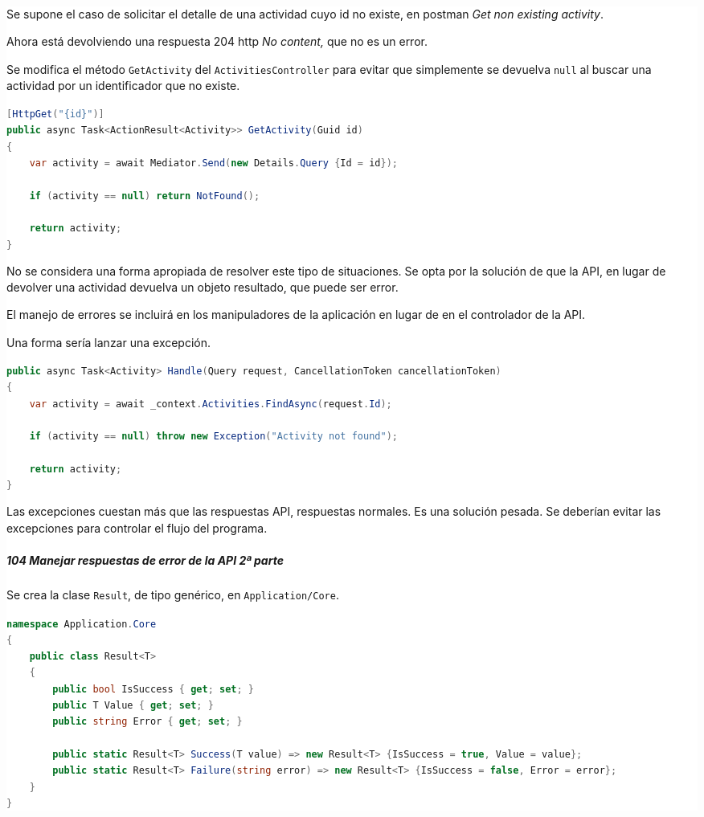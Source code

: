Se supone el caso de solicitar el detalle de una actividad cuyo id no existe, en postman *Get non existing activity*.

Ahora está devolviendo una respuesta 204 http *No content,* que no es un error.

Se modifica el método `GetActivity` del `ActivitiesController` para evitar que simplemente se devuelva `null` al buscar una actividad por un identificador que no existe.

```c#
[HttpGet("{id}")]
public async Task<ActionResult<Activity>> GetActivity(Guid id)
{
    var activity = await Mediator.Send(new Details.Query {Id = id});

    if (activity == null) return NotFound();

    return activity;
}
```

No se considera una forma apropiada de resolver este tipo de situaciones. Se opta por la solución de que la API, en lugar de devolver una actividad devuelva un objeto resultado, que puede ser error.

El manejo de errores se incluirá en los manipuladores de la aplicación en lugar de en el controlador de la API.

Una forma sería lanzar una excepción.

```c#
public async Task<Activity> Handle(Query request, CancellationToken cancellationToken)
{
    var activity = await _context.Activities.FindAsync(request.Id);

    if (activity == null) throw new Exception("Activity not found");

    return activity;
}
```

Las excepciones cuestan más que las respuestas API, respuestas normales. Es una solución pesada. Se deberían evitar las excepciones para controlar el flujo del programa.

##### 104 Manejar respuestas de error de la API 2ª parte

Se crea la clase `Result`, de tipo genérico, en `Application/Core`.

```c#
namespace Application.Core
{
    public class Result<T>
    {
        public bool IsSuccess { get; set; }
        public T Value { get; set; }
        public string Error { get; set; }

        public static Result<T> Success(T value) => new Result<T> {IsSuccess = true, Value = value};
        public static Result<T> Failure(string error) => new Result<T> {IsSuccess = false, Error = error};
    }
}
```
